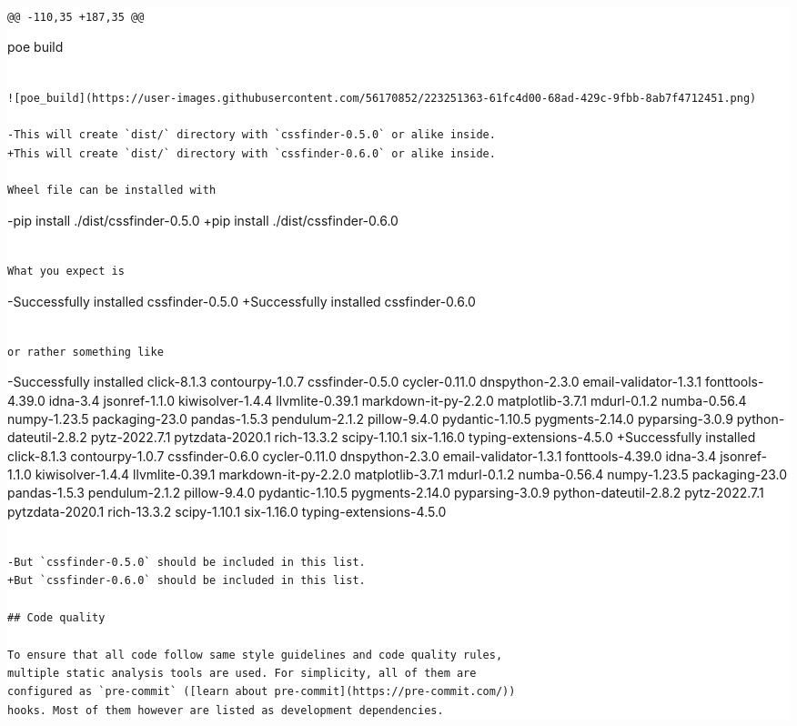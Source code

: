  ```
@@ -110,35 +187,35 @@
 
 ```
 poe build
 ```
 
 ![poe_build](https://user-images.githubusercontent.com/56170852/223251363-61fc4d00-68ad-429c-9fbb-8ab7f4712451.png)
 
-This will create `dist/` directory with `cssfinder-0.5.0` or alike inside.
+This will create `dist/` directory with `cssfinder-0.6.0` or alike inside.
 
 Wheel file can be installed with
 
 ```
-pip install ./dist/cssfinder-0.5.0
+pip install ./dist/cssfinder-0.6.0
 ```
 
 What you expect is
 
 ```
-Successfully installed cssfinder-0.5.0
+Successfully installed cssfinder-0.6.0
 ```
 
 or rather something like
 
 ```
-Successfully installed click-8.1.3 contourpy-1.0.7 cssfinder-0.5.0 cycler-0.11.0 dnspython-2.3.0 email-validator-1.3.1 fonttools-4.39.0 idna-3.4 jsonref-1.1.0 kiwisolver-1.4.4 llvmlite-0.39.1 markdown-it-py-2.2.0 matplotlib-3.7.1 mdurl-0.1.2 numba-0.56.4 numpy-1.23.5 packaging-23.0 pandas-1.5.3 pendulum-2.1.2 pillow-9.4.0 pydantic-1.10.5 pygments-2.14.0 pyparsing-3.0.9 python-dateutil-2.8.2 pytz-2022.7.1 pytzdata-2020.1 rich-13.3.2 scipy-1.10.1 six-1.16.0 typing-extensions-4.5.0
+Successfully installed click-8.1.3 contourpy-1.0.7 cssfinder-0.6.0 cycler-0.11.0 dnspython-2.3.0 email-validator-1.3.1 fonttools-4.39.0 idna-3.4 jsonref-1.1.0 kiwisolver-1.4.4 llvmlite-0.39.1 markdown-it-py-2.2.0 matplotlib-3.7.1 mdurl-0.1.2 numba-0.56.4 numpy-1.23.5 packaging-23.0 pandas-1.5.3 pendulum-2.1.2 pillow-9.4.0 pydantic-1.10.5 pygments-2.14.0 pyparsing-3.0.9 python-dateutil-2.8.2 pytz-2022.7.1 pytzdata-2020.1 rich-13.3.2 scipy-1.10.1 six-1.16.0 typing-extensions-4.5.0
 ```
 
-But `cssfinder-0.5.0` should be included in this list.
+But `cssfinder-0.6.0` should be included in this list.
 
 ## Code quality
 
 To ensure that all code follow same style guidelines and code quality rules,
 multiple static analysis tools are used. For simplicity, all of them are
 configured as `pre-commit` ([learn about pre-commit](https://pre-commit.com/))
 hooks. Most of them however are listed as development dependencies.
```

